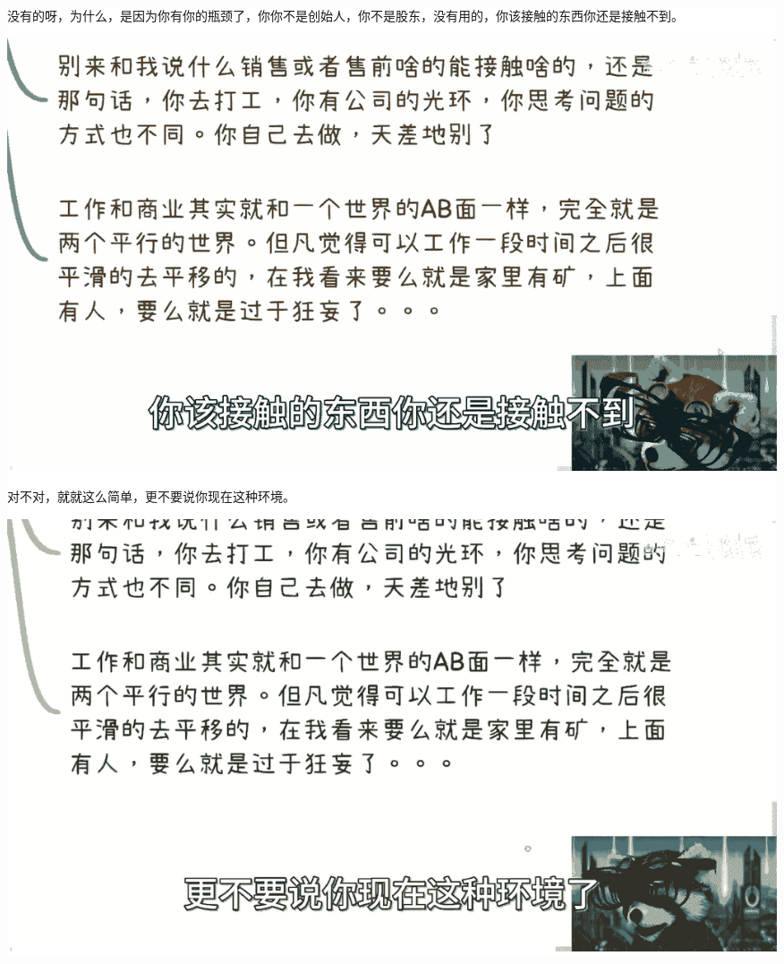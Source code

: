 没有的呀，为什么，是因为你有你的瓶颈了，你你不是创始人，你不是股东，没有用的，你该接触的东西你还是接触不到。



![](img/54ddc4ae2ce96cb7362d061b8d8d6124_64.png)

对不对，就就这么简单，更不要说你现在这种环境。

![](img/54ddc4ae2ce96cb7362d061b8d8d6124_66.png)
